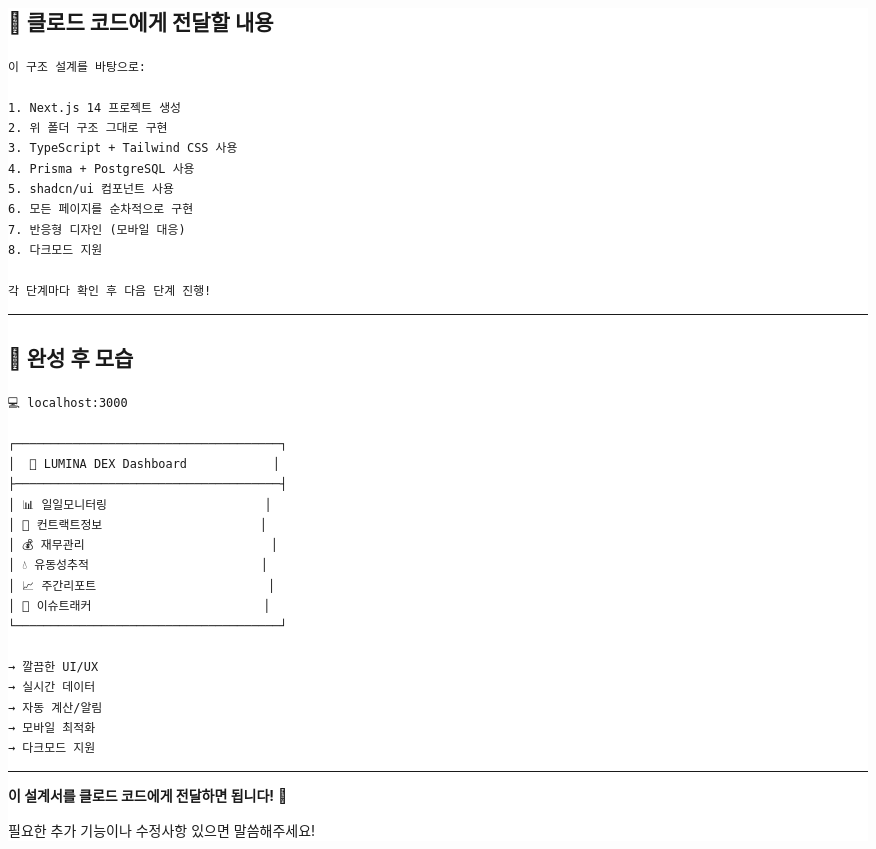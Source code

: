 
## 📝 **클로드 코드에게 전달할 내용**

```
이 구조 설계를 바탕으로:

1. Next.js 14 프로젝트 생성
2. 위 폴더 구조 그대로 구현
3. TypeScript + Tailwind CSS 사용
4. Prisma + PostgreSQL 사용
5. shadcn/ui 컴포넌트 사용
6. 모든 페이지를 순차적으로 구현
7. 반응형 디자인 (모바일 대응)
8. 다크모드 지원

각 단계마다 확인 후 다음 단계 진행!
```

---

## 🎯 **완성 후 모습**

```
💻 localhost:3000

┌─────────────────────────────────────┐
│  🚀 LUMINA DEX Dashboard            │
├─────────────────────────────────────┤
│ 📊 일일모니터링                      │
│ 📄 컨트랙트정보                      │
│ 💰 재무관리                          │
│ 💧 유동성추적                        │
│ 📈 주간리포트                        │
│ 🚨 이슈트래커                        │
└─────────────────────────────────────┘

→ 깔끔한 UI/UX
→ 실시간 데이터
→ 자동 계산/알림
→ 모바일 최적화
→ 다크모드 지원
```

---

**이 설계서를 클로드 코드에게 전달하면 됩니다!** 🚀

필요한 추가 기능이나 수정사항 있으면 말씀해주세요!